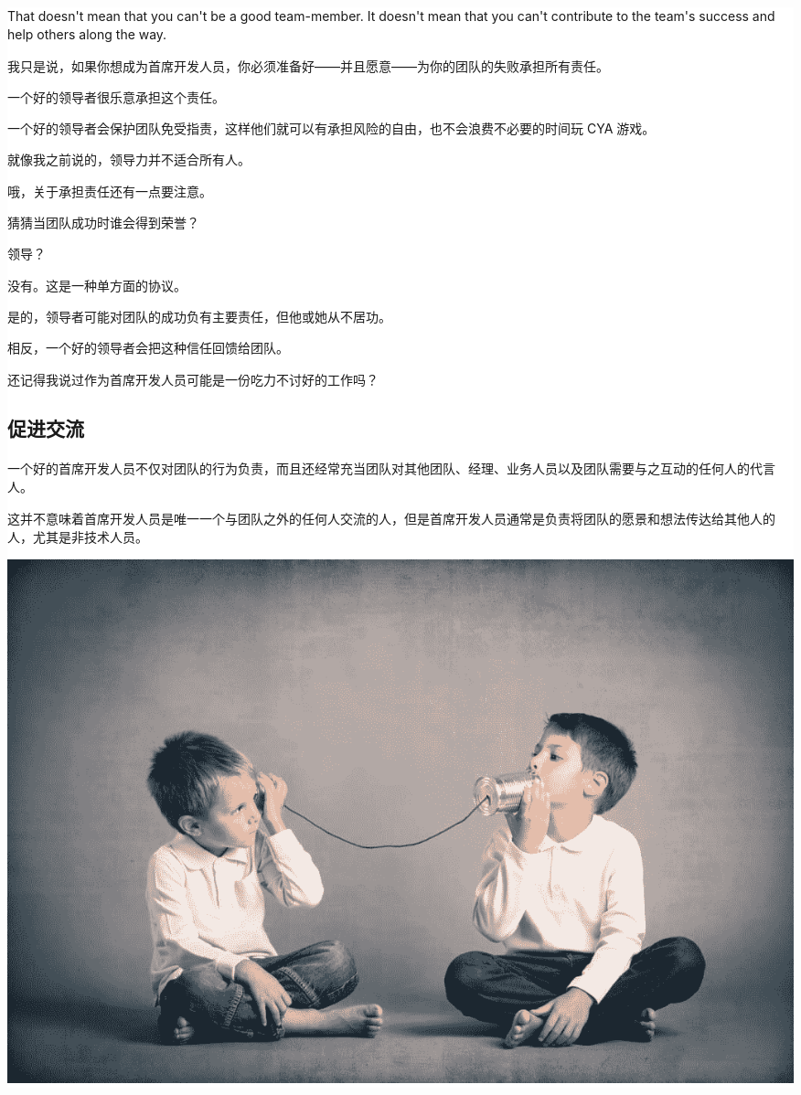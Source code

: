 That doesn't mean that you can't be a good team-member. It doesn't mean that you can't contribute to the team's success and help others along the way.

我只是说，如果你想成为首席开发人员，你必须准备好——并且愿意——为你的团队的失败承担所有责任。

一个好的领导者很乐意承担这个责任。

一个好的领导者会保护团队免受指责，这样他们就可以有承担风险的自由，也不会浪费不必要的时间玩 CYA 游戏。

就像我之前说的，领导力并不适合所有人。

哦，关于承担责任还有一点要注意。

猜猜当团队成功时谁会得到荣誉？

领导？

没有。这是一种单方面的协议。

是的，领导者可能对团队的成功负有主要责任，但他或她从不居功。

相反，一个好的领导者会把这种信任回馈给团队。

还记得我说过作为首席开发人员可能是一份吃力不讨好的工作吗？

## 促进交流

一个好的首席开发人员不仅对团队的行为负责，而且还经常充当团队对其他团队、经理、业务人员以及团队需要与之互动的任何人的代言人。

这并不意味着首席开发人员是唯一一个与团队之外的任何人交流的人，但是首席开发人员通常是负责将团队的愿景和想法传达给其他人的人，尤其是非技术人员。

**![Young brothers talking with tin can telephone on grunge backgrou](img/d4ca81df76f01c335e0c36adc06a7f6f.png)**
